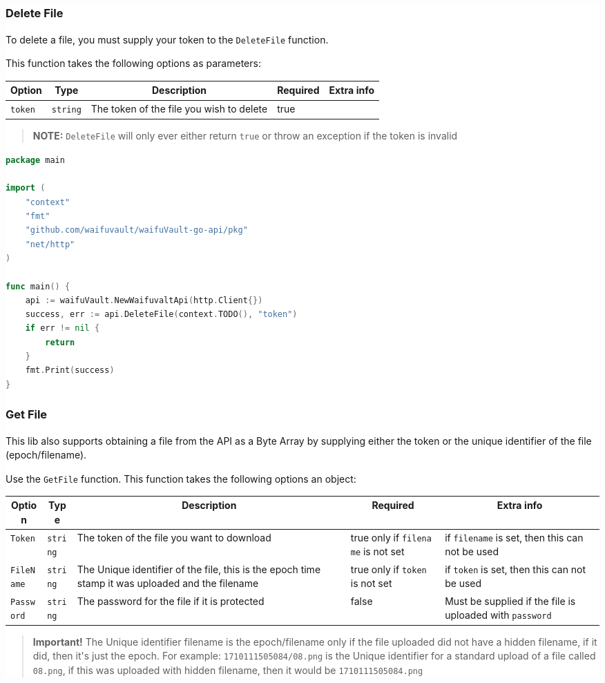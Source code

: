 ### Delete File<a id="delete-file"></a>

To delete a file, you must supply your token to the `DeleteFile` function.

This function takes the following options as parameters:

| Option  | Type     | Description                              | Required | Extra info |
|---------|----------|------------------------------------------|----------|------------|
| `token` | `string` | The token of the file you wish to delete | true     |            |

> **NOTE:** `DeleteFile` will only ever either return `true` or throw an exception if the token is invalid

```go
package main

import (
	"context"
	"fmt"
	"github.com/waifuvault/waifuVault-go-api/pkg"
	"net/http"
)

func main() {
	api := waifuVault.NewWaifuvaltApi(http.Client{})
	success, err := api.DeleteFile(context.TODO(), "token")
	if err != nil {
		return
	}
	fmt.Print(success)
}
```

### Get File<a id="get-file"></a>

This lib also supports obtaining a file from the API as a Byte Array by supplying either the token or the unique
identifier
of the file (epoch/filename).

Use the `GetFile` function. This function takes the following options an object:

| Option     | Type     | Description                                                                                      | Required                           | Extra info                                               |
|------------|----------|--------------------------------------------------------------------------------------------------|------------------------------------|----------------------------------------------------------|
| `Token`    | `string` | The token of the file you want to download                                                       | true only if `filename` is not set | if `filename` is set, then this can not be used          |
| `FileName` | `string` | The Unique identifier of the file, this is the epoch time stamp it was uploaded and the filename | true only if `token` is not set    | if `token` is set, then this can not be used             |
| `Password` | `string` | The password for the file if it is protected                                                     | false                              | Must be supplied if the file is uploaded with `password` |

> **Important!** The Unique identifier filename is the epoch/filename only if the file uploaded did not have a hidden
> filename, if it did, then it's just the epoch.
> For example: `1710111505084/08.png` is the Unique identifier for a standard upload of a file called `08.png`, if this
> was uploaded with hidden filename, then it would be `1710111505084.png`
